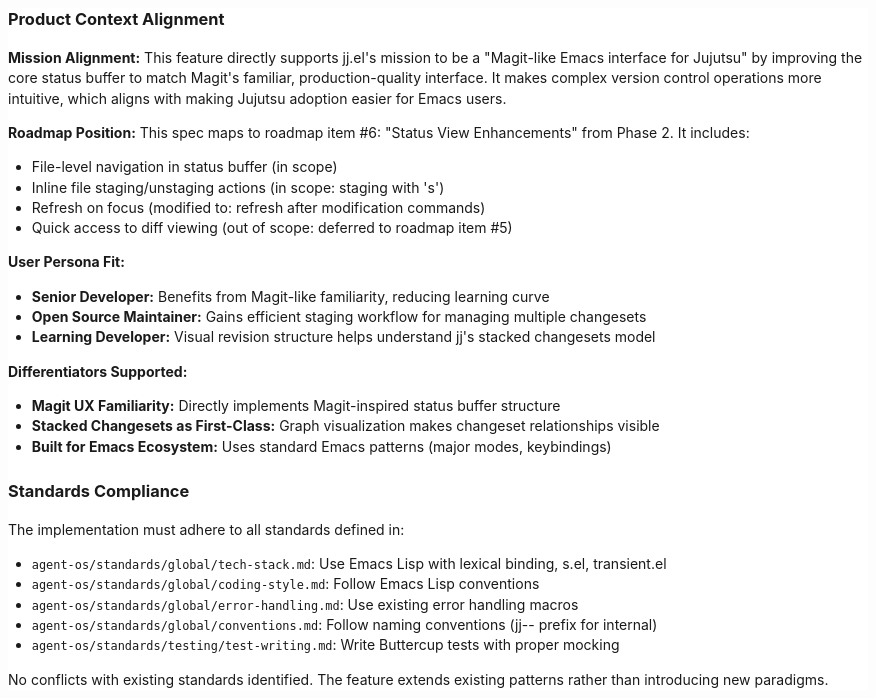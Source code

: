 ### Product Context Alignment

**Mission Alignment:**
This feature directly supports jj.el's mission to be a "Magit-like Emacs interface for Jujutsu" by improving the core status buffer to match Magit's familiar, production-quality interface. It makes complex version control operations more intuitive, which aligns with making Jujutsu adoption easier for Emacs users.

**Roadmap Position:**
This spec maps to roadmap item #6: "Status View Enhancements" from Phase 2. It includes:
- File-level navigation in status buffer (in scope)
- Inline file staging/unstaging actions (in scope: staging with 's')
- Refresh on focus (modified to: refresh after modification commands)
- Quick access to diff viewing (out of scope: deferred to roadmap item #5)

**User Persona Fit:**
- **Senior Developer:** Benefits from Magit-like familiarity, reducing learning curve
- **Open Source Maintainer:** Gains efficient staging workflow for managing multiple changesets
- **Learning Developer:** Visual revision structure helps understand jj's stacked changesets model

**Differentiators Supported:**
- **Magit UX Familiarity:** Directly implements Magit-inspired status buffer structure
- **Stacked Changesets as First-Class:** Graph visualization makes changeset relationships visible
- **Built for Emacs Ecosystem:** Uses standard Emacs patterns (major modes, keybindings)

### Standards Compliance

The implementation must adhere to all standards defined in:
- `agent-os/standards/global/tech-stack.md`: Use Emacs Lisp with lexical binding, s.el, transient.el
- `agent-os/standards/global/coding-style.md`: Follow Emacs Lisp conventions
- `agent-os/standards/global/error-handling.md`: Use existing error handling macros
- `agent-os/standards/global/conventions.md`: Follow naming conventions (jj-- prefix for internal)
- `agent-os/standards/testing/test-writing.md`: Write Buttercup tests with proper mocking

No conflicts with existing standards identified. The feature extends existing patterns rather than introducing new paradigms.
